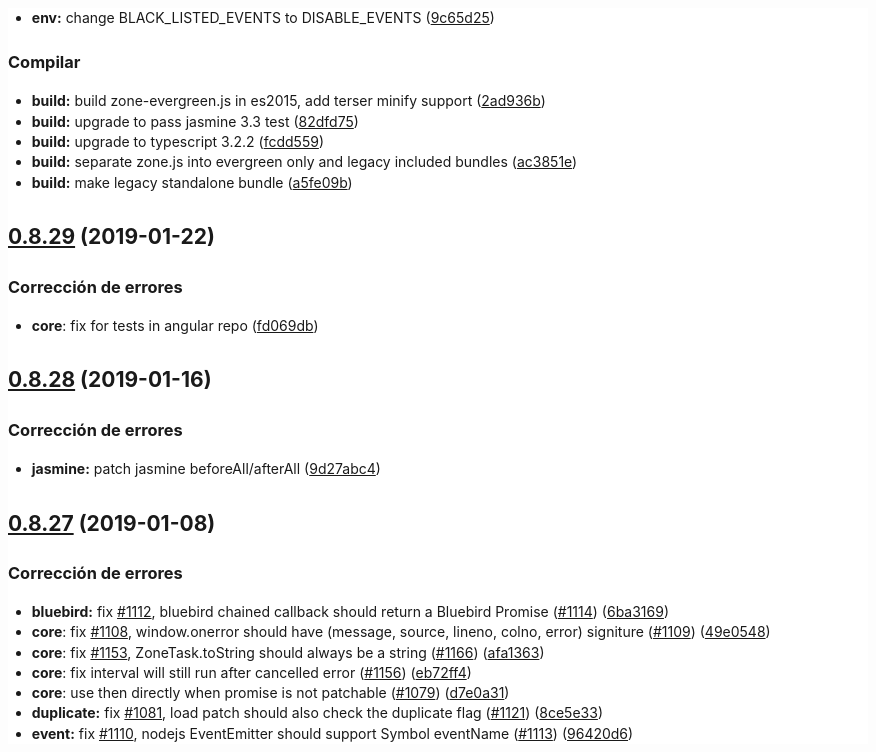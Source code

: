 * **env:** change BLACK_LISTED_EVENTS to DISABLE_EVENTS ([9c65d25](https://github.com/angular/zone.js/commit/9c65d25))

### Compilar

* **build:** build zone-evergreen.js in es2015, add terser minify support ([2ad936b](https://github.com/angular/zone.js/commit/2ad936b))
* **build:** upgrade to pass jasmine 3.3 test ([82dfd75](https://github.com/angular/zone.js/commit/82dfd75))
* **build:** upgrade to typescript 3.2.2 ([fcdd559](https://github.com/angular/zone.js/commit/fcdd559))
* **build:** separate zone.js into evergreen only and legacy included bundles ([ac3851e](https://github.com/angular/zone.js/commit/ac3851e))
* **build:** make legacy standalone bundle ([a5fe09b](https://github.com/angular/zone.js/commit/a5fe09b))

<a name="0.8.29"></a>
## [0.8.29](https://github.com/angular/zone.js/compare/v0.8.28...0.8.29) (2019-01-22)


### Corrección de errores

* **core**: fix for tests in angular repo ([fd069db](https://github.com/angular/zone.js/commit/fd069db))


<a name="0.8.28"></a>
## [0.8.28](https://github.com/angular/zone.js/compare/v0.8.27...0.8.28) (2019-01-16)


### Corrección de errores

* **jasmine:** patch jasmine beforeAll/afterAll ([9d27abc4](https://github.com/angular/zone.js/commit/9d27abc4))


<a name="0.8.27"></a>
## [0.8.27](https://github.com/angular/zone.js/compare/v0.8.26...0.8.27) (2019-01-08)


### Corrección de errores

* **bluebird:** fix [#1112](https://github.com/angular/zone.js/issues/1112), bluebird chained callback should return a Bluebird Promise ([#1114](https://github.com/angular/zone.js/issues/1114)) ([6ba3169](https://github.com/angular/zone.js/commit/6ba3169))
* **core**: fix [#1108](https://github.com/angular/zone.js/issues/1108), window.onerror should have (message, source, lineno, colno, error) signiture ([#1109](https://github.com/angular/zone.js/issues/1109)) ([49e0548](https://github.com/angular/zone.js/commit/49e0548))
* **core**: fix [#1153](https://github.com/angular/zone.js/issues/1153), ZoneTask.toString should always be a string ([#1166](https://github.com/angular/zone.js/issues/1166)) ([afa1363](https://github.com/angular/zone.js/commit/afa1363))
* **core**: fix interval will still run after cancelled error ([#1156](https://github.com/angular/zone.js/issues/1156)) ([eb72ff4](https://github.com/angular/zone.js/commit/eb72ff4))
* **core**: use then directly when promise is not patchable ([#1079](https://github.com/angular/zone.js/issues/1079)) ([d7e0a31](https://github.com/angular/zone.js/commit/d7e0a31))
* **duplicate:** fix [#1081](https://github.com/angular/zone.js/issues/1081), load patch should also check the duplicate flag ([#1121](https://github.com/angular/zone.js/issues/1121)) ([8ce5e33](https://github.com/angular/zone.js/commit/8ce5e33))
* **event:** fix [#1110](https://github.com/angular/zone.js/issues/1110), nodejs EventEmitter should support Symbol eventName ([#1113](https://github.com/angular/zone.js/issues/1113)) ([96420d6](https://github.com/angular/zone.js/commit/96420d6))